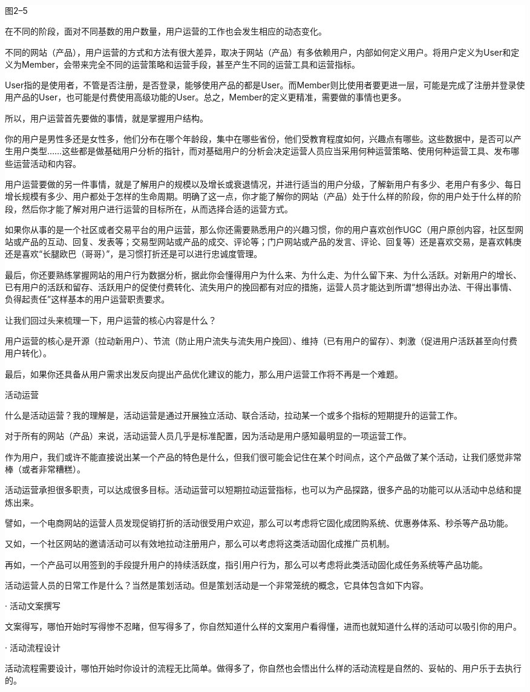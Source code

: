



图2–5




在不同的阶段，面对不同基数的用户数量，用户运营的工作也会发生相应的动态变化。

不同的网站（产品），用户运营的方式和方法有很大差异，取决于网站（产品）有多依赖用户，内部如何定义用户。将用户定义为User和定义为Member，会带来完全不同的运营策略和运营手段，甚至产生不同的运营工具和运营指标。

User指的是使用者，不管是否注册，是否登录，能够使用产品的都是User。而Member则比使用者要更进一层，可能是完成了注册并登录使用产品的User，也可能是付费使用高级功能的User。总之，Member的定义更精准，需要做的事情也更多。

所以，用户运营首先要做的事情，就是掌握用户结构。

你的用户是男性多还是女性多，他们分布在哪个年龄段，集中在哪些省份，他们受教育程度如何，兴趣点有哪些。这些数据中，是否可以产生用户类型……这些都是做基础用户分析的指针，而对基础用户的分析会决定运营人员应当采用何种运营策略、使用何种运营工具、发布哪些运营活动和内容。

用户运营要做的另一件事情，就是了解用户的规模以及增长或衰退情况，并进行适当的用户分级，了解新用户有多少、老用户有多少、每日增长规模有多少、用户都处于怎样的生命周期。明确了这一点，你才能了解你的网站（产品）处于什么样的阶段，你的用户处于什么样的阶段，然后你才能了解对用户进行运营的目标所在，从而选择合适的运营方式。

如果你从事的是一个社区或者交易平台的用户运营，那么你还需要熟悉用户的兴趣习惯，你的用户喜欢创作UGC（用户原创内容，社区型网站或产品的互动、回复、发表等；交易型网站或产品的成交、评论等；门户网站或产品的发言、评论、回复等）还是喜欢交易，是喜欢韩庚还是喜欢“长腿欧巴（哥哥）”，是习惯打折还是可以进行忠诚度管理。

最后，你还要熟练掌握网站的用户行为数据分析，据此你会懂得用户为什么来、为什么走、为什么留下来、为什么活跃。对新用户的增长、已有用户的活跃和留存、活跃用户的促使付费转化、流失用户的挽回都有对应的措施，运营人员才能达到所谓“想得出办法、干得出事情、负得起责任”这样基本的用户运营职责要求。

让我们回过头来梳理一下，用户运营的核心内容是什么？

用户运营的核心是开源（拉动新用户）、节流（防止用户流失与流失用户挽回）、维持（已有用户的留存）、刺激（促进用户活跃甚至向付费用户转化）。

最后，如果你还具备从用户需求出发反向提出产品优化建议的能力，那么用户运营工作将不再是一个难题。





活动运营


什么是活动运营？我的理解是，活动运营是通过开展独立活动、联合活动，拉动某一个或多个指标的短期提升的运营工作。

对于所有的网站（产品）来说，活动运营人员几乎是标准配置，因为活动是用户感知最明显的一项运营工作。

作为用户，我们或许不能直接说出某一个产品的特色是什么，但我们很可能会记住在某个时间点，这个产品做了某个活动，让我们感觉非常棒（或者非常糟糕）。

活动运营承担很多职责，可以达成很多目标。活动运营可以短期拉动运营指标，也可以为产品探路，很多产品的功能可以从活动中总结和提炼出来。

譬如，一个电商网站的运营人员发现促销打折的活动很受用户欢迎，那么可以考虑将它固化成团购系统、优惠券体系、秒杀等产品功能。

又如，一个社区网站的邀请活动可以有效地拉动注册用户，那么可以考虑将这类活动固化成推广员机制。

再如，一个产品可以用签到的手段提升用户的持续活跃度，指引用户行为，那么可以考虑将此类活动固化成任务系统等产品功能。

活动运营人员的日常工作是什么？当然是策划活动。但是策划活动是一个非常笼统的概念，它具体包含如下内容。

· 活动文案撰写

文案得写，哪怕开始时写得惨不忍睹，但写得多了，你自然知道什么样的文案用户看得懂，进而也就知道什么样的活动可以吸引你的用户。

· 活动流程设计

活动流程需要设计，哪怕开始时你设计的流程无比简单。做得多了，你自然也会悟出什么样的活动流程是自然的、妥帖的、用户乐于去执行的。
